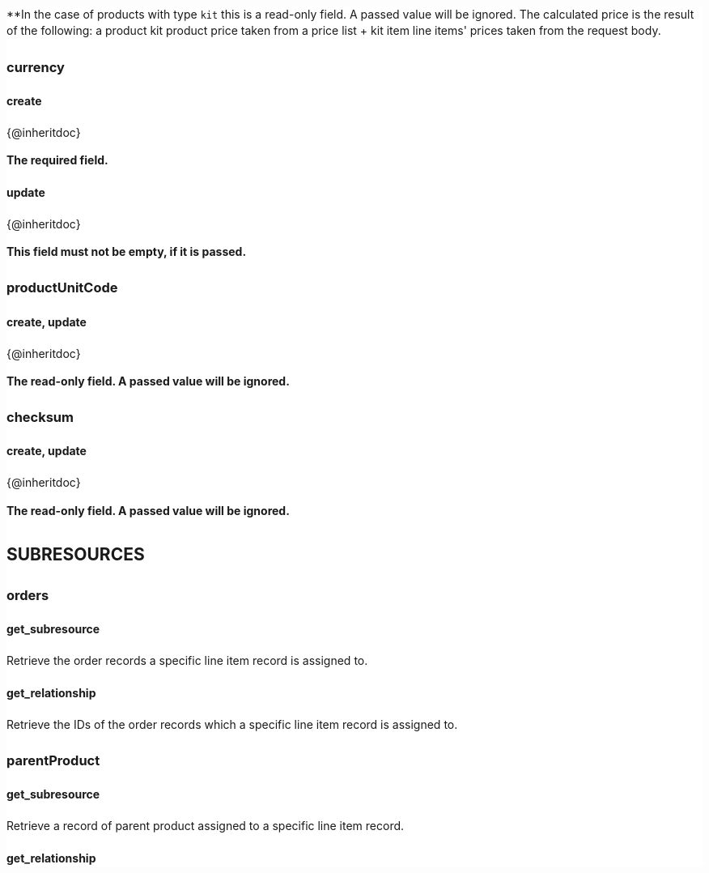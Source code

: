**In the case of products with type `kit` this is a read-only field. A passed value will be ignored.
The calculated price is the result of the following: a product kit product price taken from a price list + kit item line items' prices taken from the request body.

### currency

#### create

{@inheritdoc}

**The required field.**

#### update

{@inheritdoc}

**This field must not be empty, if it is passed.**

### productUnitCode

#### create, update

{@inheritdoc}

**The read-only field. A passed value will be ignored.**

### checksum

#### create, update

{@inheritdoc}

**The read-only field. A passed value will be ignored.**

## SUBRESOURCES

### orders

#### get_subresource

Retrieve the order records a specific line item record is assigned to.

#### get_relationship

Retrieve the IDs of the order records which a specific line item record is assigned to.

### parentProduct

#### get_subresource

Retrieve a record of parent product assigned to a specific line item record.

#### get_relationship
